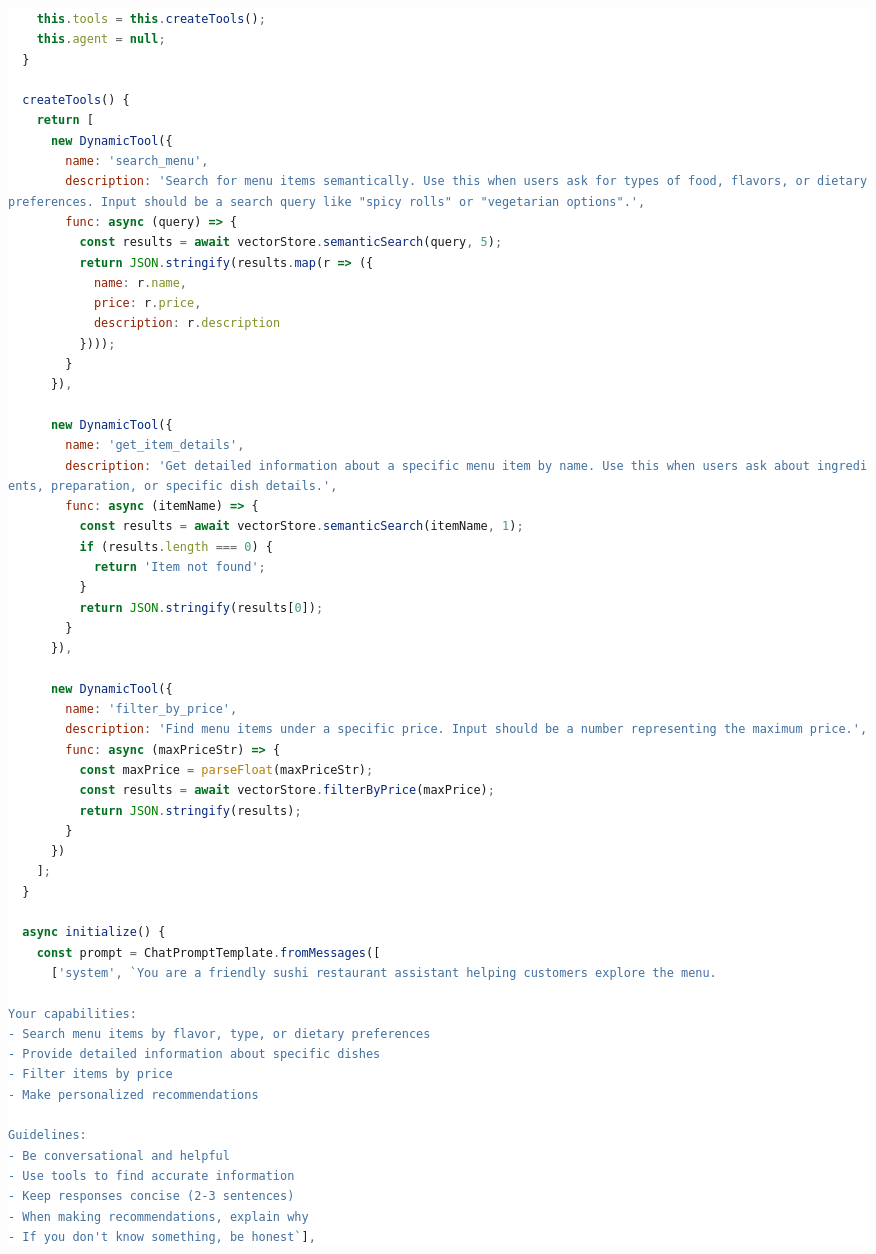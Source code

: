 ```javascript
    this.tools = this.createTools();
    this.agent = null;
  }

  createTools() {
    return [
      new DynamicTool({
        name: 'search_menu',
        description: 'Search for menu items semantically. Use this when users ask for types of food, flavors, or dietary preferences. Input should be a search query like "spicy rolls" or "vegetarian options".',
        func: async (query) => {
          const results = await vectorStore.semanticSearch(query, 5);
          return JSON.stringify(results.map(r => ({
            name: r.name,
            price: r.price,
            description: r.description
          })));
        }
      }),

      new DynamicTool({
        name: 'get_item_details',
        description: 'Get detailed information about a specific menu item by name. Use this when users ask about ingredients, preparation, or specific dish details.',
        func: async (itemName) => {
          const results = await vectorStore.semanticSearch(itemName, 1);
          if (results.length === 0) {
            return 'Item not found';
          }
          return JSON.stringify(results[0]);
        }
      }),

      new DynamicTool({
        name: 'filter_by_price',
        description: 'Find menu items under a specific price. Input should be a number representing the maximum price.',
        func: async (maxPriceStr) => {
          const maxPrice = parseFloat(maxPriceStr);
          const results = await vectorStore.filterByPrice(maxPrice);
          return JSON.stringify(results);
        }
      })
    ];
  }

  async initialize() {
    const prompt = ChatPromptTemplate.fromMessages([
      ['system', `You are a friendly sushi restaurant assistant helping customers explore the menu.

Your capabilities:
- Search menu items by flavor, type, or dietary preferences
- Provide detailed information about specific dishes
- Filter items by price
- Make personalized recommendations

Guidelines:
- Be conversational and helpful
- Use tools to find accurate information
- Keep responses concise (2-3 sentences)
- When making recommendations, explain why
- If you don't know something, be honest`],
```